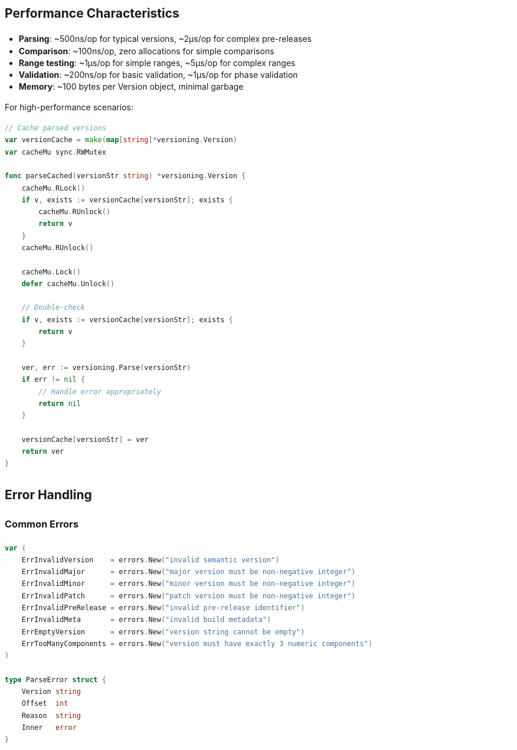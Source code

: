## Performance Characteristics

- **Parsing**: ~500ns/op for typical versions, ~2μs/op for complex pre-releases
- **Comparison**: ~100ns/op, zero allocations for simple comparisons
- **Range testing**: ~1μs/op for simple ranges, ~5μs/op for complex ranges
- **Validation**: ~200ns/op for basic validation, ~1μs/op for phase validation
- **Memory**: ~100 bytes per Version object, minimal garbage

For high-performance scenarios:

```go
// Cache parsed versions
var versionCache = make(map[string]*versioning.Version)
var cacheMu sync.RWMutex

func parseCached(versionStr string) *versioning.Version {
    cacheMu.RLock()
    if v, exists := versionCache[versionStr]; exists {
        cacheMu.RUnlock()
        return v
    }
    cacheMu.RUnlock()

    cacheMu.Lock()
    defer cacheMu.Unlock()

    // Double-check
    if v, exists := versionCache[versionStr]; exists {
        return v
    }

    ver, err := versioning.Parse(versionStr)
    if err != nil {
        // Handle error appropriately
        return nil
    }

    versionCache[versionStr] = ver
    return ver
}
```

## Error Handling

### Common Errors

```go
var (
    ErrInvalidVersion    = errors.New("invalid semantic version")
    ErrInvalidMajor      = errors.New("major version must be non-negative integer")
    ErrInvalidMinor      = errors.New("minor version must be non-negative integer")
    ErrInvalidPatch      = errors.New("patch version must be non-negative integer")
    ErrInvalidPreRelease = errors.New("invalid pre-release identifier")
    ErrInvalidMeta       = errors.New("invalid build metadata")
    ErrEmptyVersion      = errors.New("version string cannot be empty")
    ErrTooManyComponents = errors.New("version must have exactly 3 numeric components")
)

type ParseError struct {
    Version string
    Offset  int
    Reason  string
    Inner   error
}
```